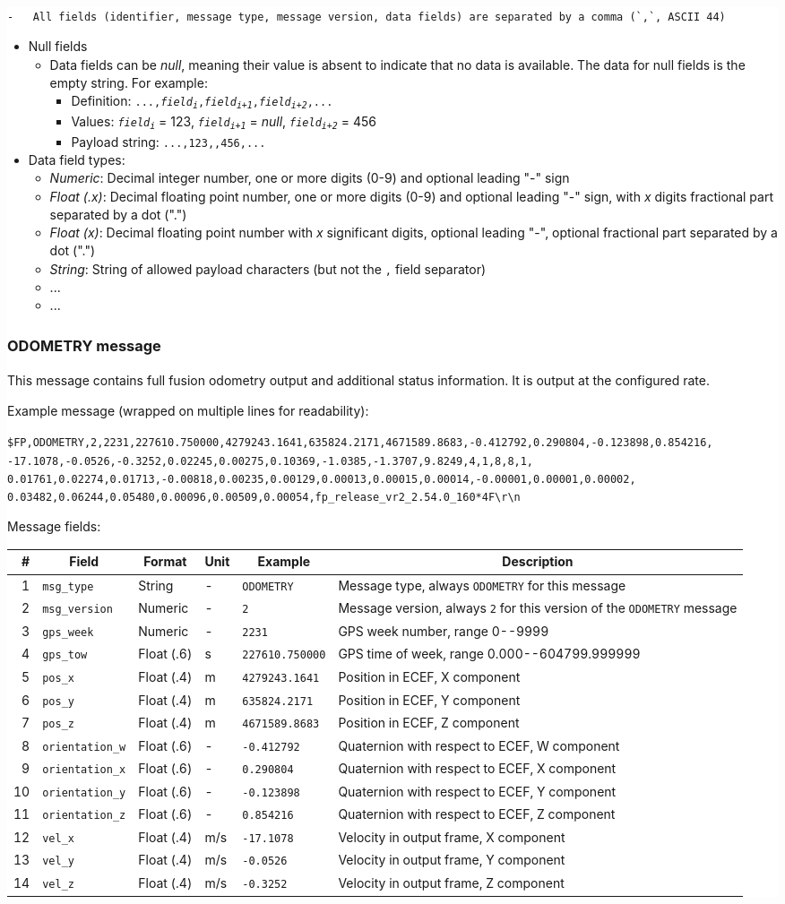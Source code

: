     -   All fields (identifier, message type, message version, data fields) are separated by a comma (`,`, ASCII 44)
-   Null fields
    -   Data fields can be _null_, meaning their value is absent to indicate that no data is
        available. The data for null fields is the empty string. For example:
        -   Definition: <code>...,<em>field<sub>i</sub></em>,<em>field<sub>i+1</sub></em>,<em>field<sub>i+2</sub></em>,...</code>
        -   Values: <code><em>field<sub>i</sub></em></code> = 123, <code><em>field<sub>i+1</sub></em></code> = _null_,
            <code><em>field<sub>i+2</sub></em></code> = 456
        -   Payload string: <code>...,123,,456,...</code>
-   Data field types:
    -   _Numeric_: Decimal integer number, one or more digits (0-9) and optional leading "-" sign
    -   _Float (.x)_: Decimal floating point number, one or more digits (0-9) and optional leading "-" sign, with
        _x_ digits fractional part separated by a dot (".")
    -   _Float (x)_: Decimal floating point number with _x_ significant digits, optional leading "-", optional fractional
        part separated by a dot (".")
    -   _String_: String of allowed payload characters (but not the `,` field separator)
    -   ...
    -   ...

### ODOMETRY message

This message contains full fusion odometry output and additional status information. It is output at
the configured rate.

Example message (wrapped on multiple lines for readability):

    $FP,ODOMETRY,2,2231,227610.750000,4279243.1641,635824.2171,4671589.8683,-0.412792,0.290804,-0.123898,0.854216,
    -17.1078,-0.0526,-0.3252,0.02245,0.00275,0.10369,-1.0385,-1.3707,9.8249,4,1,8,8,1,
    0.01761,0.02274,0.01713,-0.00818,0.00235,0.00129,0.00013,0.00015,0.00014,-0.00001,0.00001,0.00002,
    0.03482,0.06244,0.05480,0.00096,0.00509,0.00054,fp_release_vr2_2.54.0_160*4F\r\n

Message fields:

|    # | Field                | Format     | Unit                        | Example                     | Description                                                            |
| ---: | -------------------- | ---------- | --------------------------- | --------------------------- | ---------------------------------------------------------------------- |
|    1 | `msg_type`           | String     | -                           | `ODOMETRY`                  | Message type, always `ODOMETRY` for this message                       |
|    2 | `msg_version`        | Numeric    | -                           | `2`                         | Message version, always `2` for this version of the `ODOMETRY` message |
|    3 | `gps_week`           | Numeric    | -                           | `2231`                      | GPS week number, range 0--9999                                         |
|    4 | `gps_tow`            | Float (.6) | s                           | `227610.750000`             | GPS time of week, range 0.000--604799.999999                           |
|    5 | `pos_x`              | Float (.4) | m                           | `4279243.1641`              | Position in ECEF, X component                                          |
|    6 | `pos_y`              | Float (.4) | m                           | `635824.2171`               | Position in ECEF, Y component                                          |
|    7 | `pos_z`              | Float (.4) | m                           | `4671589.8683`              | Position in ECEF, Z component                                          |
|    8 | `orientation_w`      | Float (.6) | -                           | `-0.412792`                 | Quaternion with respect to ECEF, W component                           |
|    9 | `orientation_x`      | Float (.6) | -                           | `0.290804`                  | Quaternion with respect to ECEF, X component                           |
|   10 | `orientation_y`      | Float (.6) | -                           | `-0.123898`                 | Quaternion with respect to ECEF, Y component                           |
|   11 | `orientation_z`      | Float (.6) | -                           | `0.854216`                  | Quaternion with respect to ECEF, Z component                           |
|   12 | `vel_x`              | Float (.4) | m/s                         | `-17.1078`                  | Velocity in output frame, X component                                  |
|   13 | `vel_y`              | Float (.4) | m/s                         | `-0.0526`                   | Velocity in output frame, Y component                                  |
|   14 | `vel_z`              | Float (.4) | m/s                         | `-0.3252`                   | Velocity in output frame, Z component                                  |